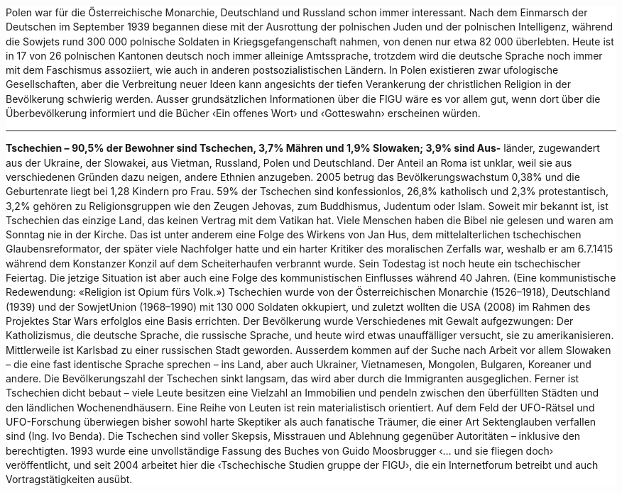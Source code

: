 Polen war für die Österreichische Monarchie, Deutschland und Russland schon immer interessant. Nach
dem Einmarsch der Deutschen im September 1939 begannen diese mit der Ausrottung der polnischen
Juden und der polnischen Intelligenz, während die Sowjets rund 300 000 polnische Soldaten in Kriegsgefangenschaft nahmen, von denen nur etwa 82 000 überlebten.
Heute ist in 17 von 26 polnischen Kantonen deutsch noch immer alleinige Amtssprache, trotzdem wird
die deutsche Sprache noch immer mit dem Faschismus assoziiert, wie auch in anderen postsozialistischen
Ländern.
In Polen existieren zwar ufologische Gesellschaften, aber die Verbreitung neuer Ideen kann angesichts der
tiefen Verankerung der christlichen Religion in der Bevölkerung schwierig werden. Ausser grundsätzlichen
Informationen über die FIGU wäre es vor allem gut, wenn dort über die Überbevölkerung informiert und
die Bücher ‹Ein offenes Wort› und ‹Gotteswahn› erscheinen würden.


-----

**Tschechien – 90,5% der Bewohner sind Tschechen, 3,7% Mähren und 1,9% Slowaken; 3,9% sind Aus-**
länder, zugewandert aus der Ukraine, der Slowakei, aus Vietman, Russland, Polen und Deutschland. Der
Anteil an Roma ist unklar, weil sie aus verschiedenen Gründen dazu neigen, andere Ethnien anzugeben.
2005 betrug das Bevölkerungswachstum 0,38% und die Geburtenrate liegt bei 1,28 Kindern pro Frau.
59% der Tschechen sind konfessionlos, 26,8% katholisch und 2,3% protestantisch, 3,2% gehören zu
Religionsgruppen wie den Zeugen Jehovas, zum Buddhismus, Judentum oder Islam. Soweit mir bekannt
ist, ist Tschechien das einzige Land, das keinen Vertrag mit dem Vatikan hat. Viele Menschen haben die
Bibel nie gelesen und waren am Sonntag nie in der Kirche. Das ist unter anderem eine Folge des Wirkens
von Jan Hus, dem mittelalterlichen tschechischen Glaubensreformator, der später viele Nachfolger hatte
und ein harter Kritiker des moralischen Zerfalls war, weshalb er am 6.7.1415 während dem Konstanzer
Konzil auf dem Scheiterhaufen verbrannt wurde. Sein Todestag ist noch heute ein tschechischer Feiertag.
Die jetzige Situation ist aber auch eine Folge des kommunistischen Einflusses während 40 Jahren. (Eine
kommunistische Redewendung: «Religion ist Opium fürs Volk.»)
Tschechien wurde von der Österreichischen Monarchie (1526–1918), Deutschland (1939) und der SowjetUnion (1968–1990) mit 130 000 Soldaten okkupiert, und zuletzt wollten die USA (2008) im Rahmen des
Projektes Star Wars erfolglos eine Basis errichten. Der Bevölkerung wurde Verschiedenes mit Gewalt aufgezwungen: Der Katholizismus, die deutsche Sprache, die russische Sprache, und heute wird etwas unauffälliger versucht, sie zu amerikanisieren. Mittlerweile ist Karlsbad zu einer russischen Stadt geworden.
Ausserdem kommen auf der Suche nach Arbeit vor allem Slowaken – die eine fast identische Sprache
sprechen – ins Land, aber auch Ukrainer, Vietnamesen, Mongolen, Bulgaren, Koreaner und andere. Die
Bevölkerungszahl der Tschechen sinkt langsam, das wird aber durch die Immigranten ausgeglichen. Ferner
ist Tschechien dicht bebaut – viele Leute besitzen eine Vielzahl an Immobilien und pendeln zwischen den
überfüllten Städten und den ländlichen Wochenendhäusern.
Eine Reihe von Leuten ist rein materialistisch orientiert. Auf dem Feld der UFO-Rätsel und UFO-Forschung
überwiegen bisher sowohl harte Skeptiker als auch fanatische Träumer, die einer Art Sektenglauben verfallen sind (Ing. Ivo Benda). Die Tschechen sind voller Skepsis, Misstrauen und Ablehnung gegenüber
Autoritäten – inklusive den berechtigten. 1993 wurde eine unvollständige Fassung des Buches von Guido
Moosbrugger ‹… und sie fliegen doch› veröffentlicht, und seit 2004 arbeitet hier die ‹Tschechische Studien gruppe der FIGU›, die ein Internetforum betreibt und auch Vortragstätigkeiten ausübt.
